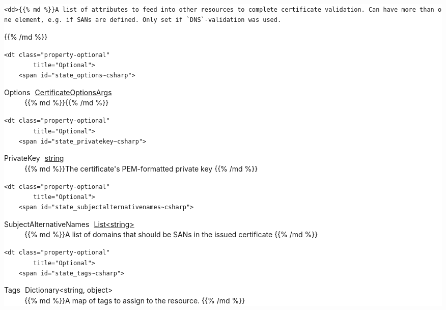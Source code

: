     <dd>{{% md %}}A list of attributes to feed into other resources to complete certificate validation. Can have more than one element, e.g. if SANs are defined. Only set if `DNS`-validation was used.
{{% /md %}}</dd>

    <dt class="property-optional"
            title="Optional">
        <span id="state_options~csharp">
<span class="nx">
Options
<a class="anchorjs-link " href="#state_options~csharp" aria-label="Anchor" data-anchorjs-icon="" style="font: 1em / 1 anchorjs-icons;padding-left: 0.375em;"></a>
</span>
</span> 
        <span class="property-indicator"></span>
        <span class="property-type"><a href="#certificateoptions">Certificate<wbr>Options<wbr>Args</a></span>
    </dt>
    <dd>{{% md %}}{{% /md %}}</dd>

    <dt class="property-optional"
            title="Optional">
        <span id="state_privatekey~csharp">
<span class="nx">
Private<wbr>Key
<a class="anchorjs-link " href="#state_privatekey~csharp" aria-label="Anchor" data-anchorjs-icon="" style="font: 1em / 1 anchorjs-icons;padding-left: 0.375em;"></a>
</span>
</span> 
        <span class="property-indicator"></span>
        <span class="property-type"><a href="https://docs.microsoft.com/en-us/dotnet/csharp/language-reference/builtin-types/built-in-types">string</a></span>
    </dt>
    <dd>{{% md %}}The certificate's PEM-formatted private key
{{% /md %}}</dd>

    <dt class="property-optional"
            title="Optional">
        <span id="state_subjectalternativenames~csharp">
<span class="nx">
Subject<wbr>Alternative<wbr>Names
<a class="anchorjs-link " href="#state_subjectalternativenames~csharp" aria-label="Anchor" data-anchorjs-icon="" style="font: 1em / 1 anchorjs-icons;padding-left: 0.375em;"></a>
</span>
</span> 
        <span class="property-indicator"></span>
        <span class="property-type"><a href="https://docs.microsoft.com/en-us/dotnet/csharp/language-reference/builtin-types/built-in-types">List&lt;string&gt;</a></span>
    </dt>
    <dd>{{% md %}}A list of domains that should be SANs in the issued certificate
{{% /md %}}</dd>

    <dt class="property-optional"
            title="Optional">
        <span id="state_tags~csharp">
<span class="nx">
Tags
<a class="anchorjs-link " href="#state_tags~csharp" aria-label="Anchor" data-anchorjs-icon="" style="font: 1em / 1 anchorjs-icons;padding-left: 0.375em;"></a>
</span>
</span> 
        <span class="property-indicator"></span>
        <span class="property-type">Dictionary&lt;string, object&gt;</span>
    </dt>
    <dd>{{% md %}}A map of tags to assign to the resource.
{{% /md %}}</dd>
